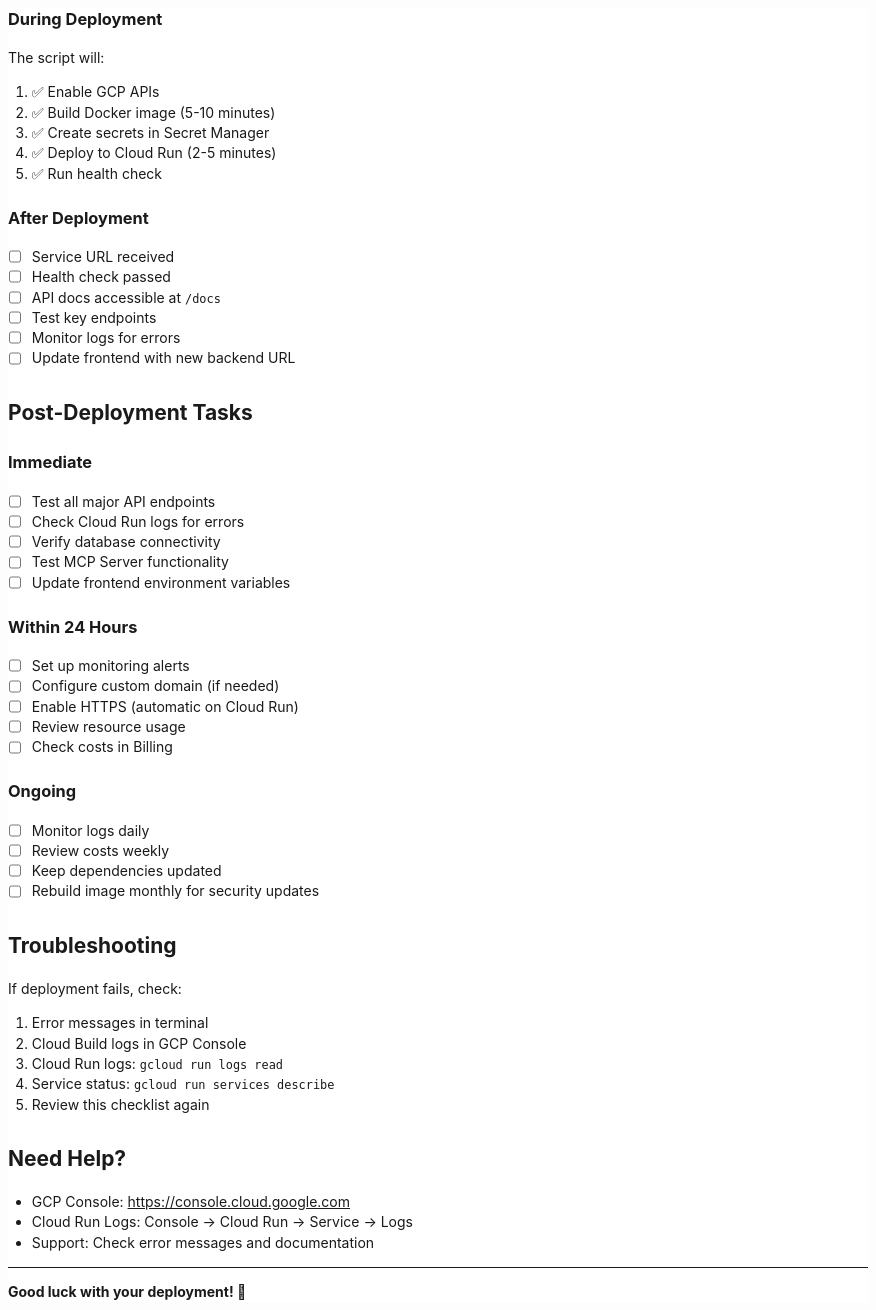 ### During Deployment
The script will:
1. ✅ Enable GCP APIs
2. ✅ Build Docker image (5-10 minutes)
3. ✅ Create secrets in Secret Manager
4. ✅ Deploy to Cloud Run (2-5 minutes)
5. ✅ Run health check

### After Deployment
- [ ] Service URL received
- [ ] Health check passed
- [ ] API docs accessible at `/docs`
- [ ] Test key endpoints
- [ ] Monitor logs for errors
- [ ] Update frontend with new backend URL

## Post-Deployment Tasks

### Immediate
- [ ] Test all major API endpoints
- [ ] Check Cloud Run logs for errors
- [ ] Verify database connectivity
- [ ] Test MCP Server functionality
- [ ] Update frontend environment variables

### Within 24 Hours
- [ ] Set up monitoring alerts
- [ ] Configure custom domain (if needed)
- [ ] Enable HTTPS (automatic on Cloud Run)
- [ ] Review resource usage
- [ ] Check costs in Billing

### Ongoing
- [ ] Monitor logs daily
- [ ] Review costs weekly
- [ ] Keep dependencies updated
- [ ] Rebuild image monthly for security updates

## Troubleshooting

If deployment fails, check:
1. Error messages in terminal
2. Cloud Build logs in GCP Console
3. Cloud Run logs: `gcloud run logs read`
4. Service status: `gcloud run services describe`
5. Review this checklist again

## Need Help?

- GCP Console: https://console.cloud.google.com
- Cloud Run Logs: Console → Cloud Run → Service → Logs
- Support: Check error messages and documentation

---

**Good luck with your deployment! 🎉**
